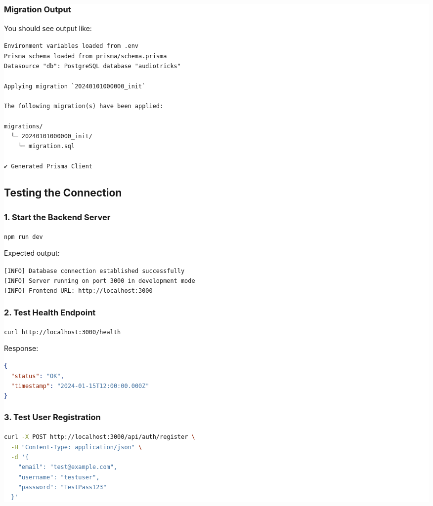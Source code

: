 ### Migration Output

You should see output like:
```
Environment variables loaded from .env
Prisma schema loaded from prisma/schema.prisma
Datasource "db": PostgreSQL database "audiotricks"

Applying migration `20240101000000_init`

The following migration(s) have been applied:

migrations/
  └─ 20240101000000_init/
    └─ migration.sql

✔ Generated Prisma Client
```

## Testing the Connection

### 1. Start the Backend Server

```bash
npm run dev
```

Expected output:
```
[INFO] Database connection established successfully
[INFO] Server running on port 3000 in development mode
[INFO] Frontend URL: http://localhost:3000
```

### 2. Test Health Endpoint

```bash
curl http://localhost:3000/health
```

Response:
```json
{
  "status": "OK",
  "timestamp": "2024-01-15T12:00:00.000Z"
}
```

### 3. Test User Registration

```bash
curl -X POST http://localhost:3000/api/auth/register \
  -H "Content-Type: application/json" \
  -d '{
    "email": "test@example.com",
    "username": "testuser",
    "password": "TestPass123"
  }'
```
